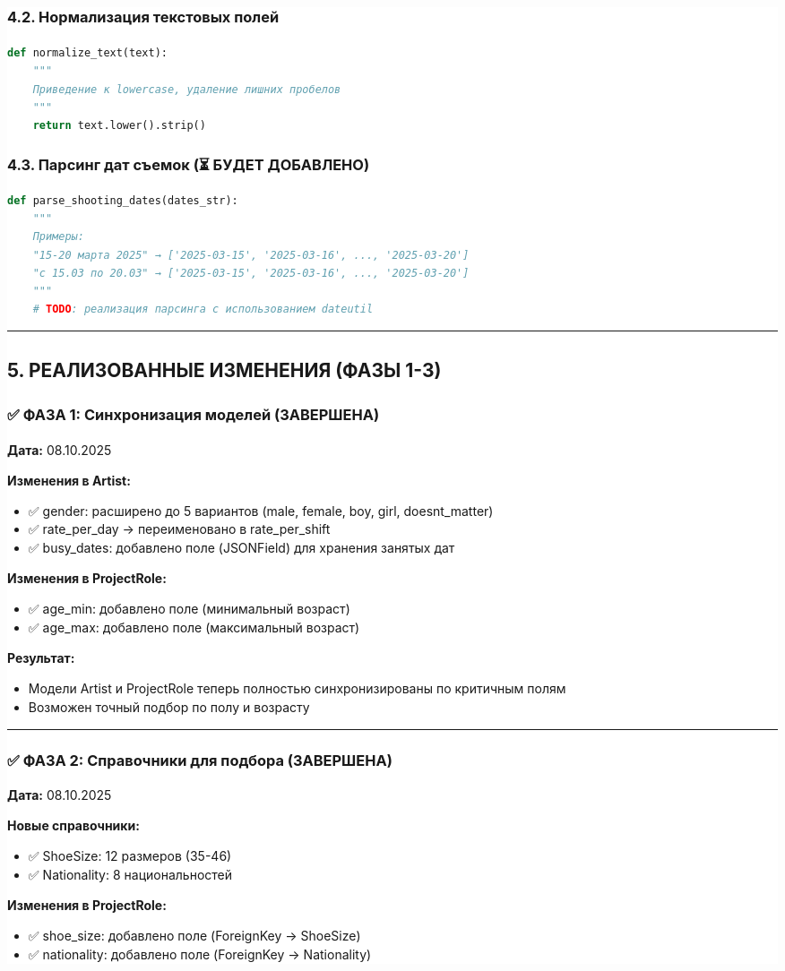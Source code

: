 ### 4.2. Нормализация текстовых полей
```python
def normalize_text(text):
    """
    Приведение к lowercase, удаление лишних пробелов
    """
    return text.lower().strip()
```

### 4.3. Парсинг дат съемок (⏳ БУДЕТ ДОБАВЛЕНО)
```python
def parse_shooting_dates(dates_str):
    """
    Примеры:
    "15-20 марта 2025" → ['2025-03-15', '2025-03-16', ..., '2025-03-20']
    "с 15.03 по 20.03" → ['2025-03-15', '2025-03-16', ..., '2025-03-20']
    """
    # TODO: реализация парсинга с использованием dateutil
```

---

## 5. РЕАЛИЗОВАННЫЕ ИЗМЕНЕНИЯ (ФАЗЫ 1-3)

### ✅ **ФАЗА 1: Синхронизация моделей (ЗАВЕРШЕНА)**
**Дата:** 08.10.2025

**Изменения в Artist:**
- ✅ gender: расширено до 5 вариантов (male, female, boy, girl, doesnt_matter)
- ✅ rate_per_day → переименовано в rate_per_shift
- ✅ busy_dates: добавлено поле (JSONField) для хранения занятых дат

**Изменения в ProjectRole:**
- ✅ age_min: добавлено поле (минимальный возраст)
- ✅ age_max: добавлено поле (максимальный возраст)

**Результат:**
- Модели Artist и ProjectRole теперь полностью синхронизированы по критичным полям
- Возможен точный подбор по полу и возрасту

---

### ✅ **ФАЗА 2: Справочники для подбора (ЗАВЕРШЕНА)**
**Дата:** 08.10.2025

**Новые справочники:**
- ✅ ShoeSize: 12 размеров (35-46)
- ✅ Nationality: 8 национальностей

**Изменения в ProjectRole:**
- ✅ shoe_size: добавлено поле (ForeignKey → ShoeSize)
- ✅ nationality: добавлено поле (ForeignKey → Nationality)
